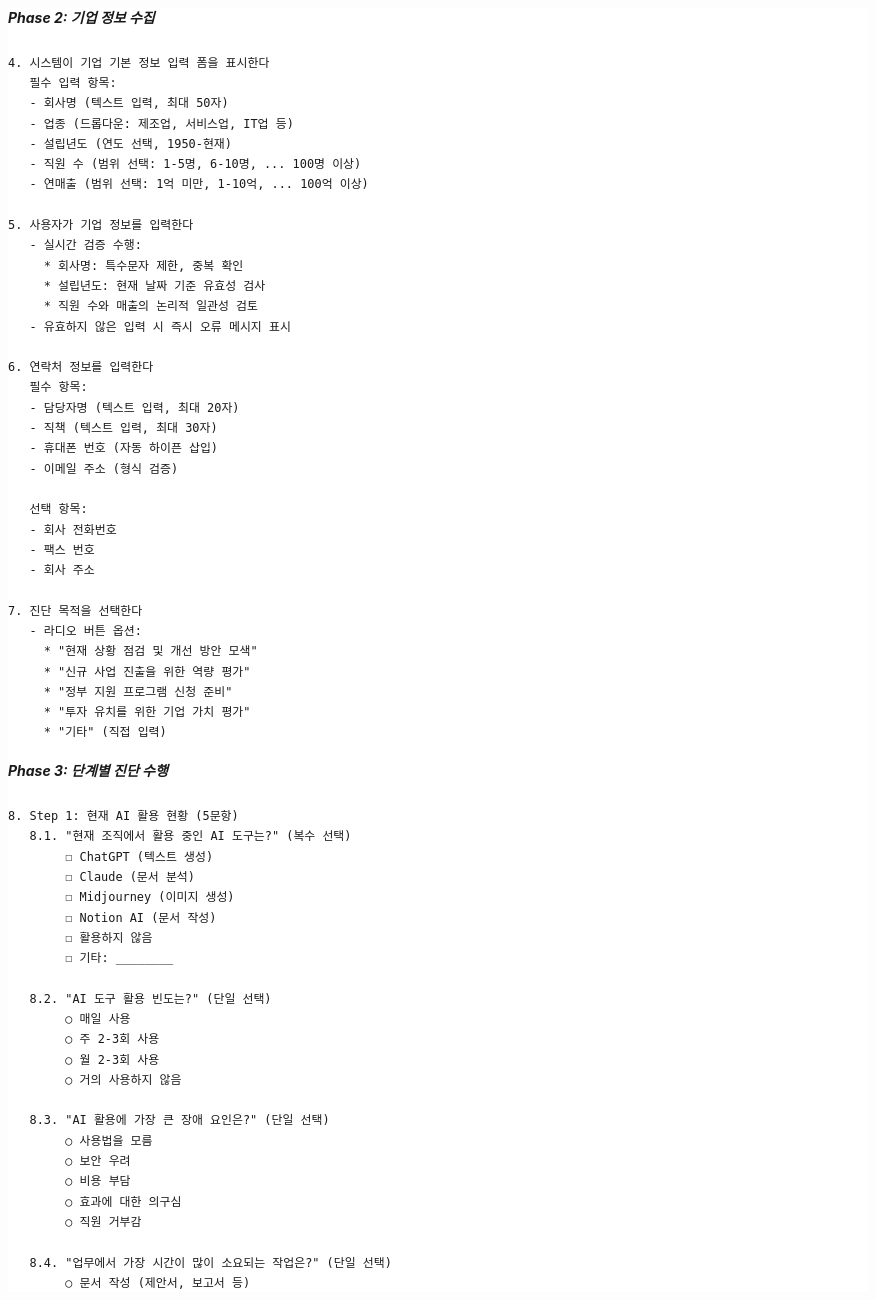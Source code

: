 ##### Phase 2: 기업 정보 수집
```
4. 시스템이 기업 기본 정보 입력 폼을 표시한다
   필수 입력 항목:
   - 회사명 (텍스트 입력, 최대 50자)
   - 업종 (드롭다운: 제조업, 서비스업, IT업 등)
   - 설립년도 (연도 선택, 1950-현재)
   - 직원 수 (범위 선택: 1-5명, 6-10명, ... 100명 이상)
   - 연매출 (범위 선택: 1억 미만, 1-10억, ... 100억 이상)

5. 사용자가 기업 정보를 입력한다
   - 실시간 검증 수행:
     * 회사명: 특수문자 제한, 중복 확인
     * 설립년도: 현재 날짜 기준 유효성 검사
     * 직원 수와 매출의 논리적 일관성 검토
   - 유효하지 않은 입력 시 즉시 오류 메시지 표시

6. 연락처 정보를 입력한다
   필수 항목:
   - 담당자명 (텍스트 입력, 최대 20자)
   - 직책 (텍스트 입력, 최대 30자)
   - 휴대폰 번호 (자동 하이픈 삽입)
   - 이메일 주소 (형식 검증)
   
   선택 항목:
   - 회사 전화번호
   - 팩스 번호
   - 회사 주소

7. 진단 목적을 선택한다
   - 라디오 버튼 옵션:
     * "현재 상황 점검 및 개선 방안 모색"
     * "신규 사업 진출을 위한 역량 평가"
     * "정부 지원 프로그램 신청 준비"
     * "투자 유치를 위한 기업 가치 평가"
     * "기타" (직접 입력)
```

##### Phase 3: 단계별 진단 수행
```
8. Step 1: 현재 AI 활용 현황 (5문항)
   8.1. "현재 조직에서 활용 중인 AI 도구는?" (복수 선택)
        ☐ ChatGPT (텍스트 생성)
        ☐ Claude (문서 분석)
        ☐ Midjourney (이미지 생성)
        ☐ Notion AI (문서 작성)
        ☐ 활용하지 않음
        ☐ 기타: ________

   8.2. "AI 도구 활용 빈도는?" (단일 선택)
        ○ 매일 사용
        ○ 주 2-3회 사용
        ○ 월 2-3회 사용
        ○ 거의 사용하지 않음

   8.3. "AI 활용에 가장 큰 장애 요인은?" (단일 선택)
        ○ 사용법을 모름
        ○ 보안 우려
        ○ 비용 부담
        ○ 효과에 대한 의구심
        ○ 직원 거부감

   8.4. "업무에서 가장 시간이 많이 소요되는 작업은?" (단일 선택)
        ○ 문서 작성 (제안서, 보고서 등)
```
